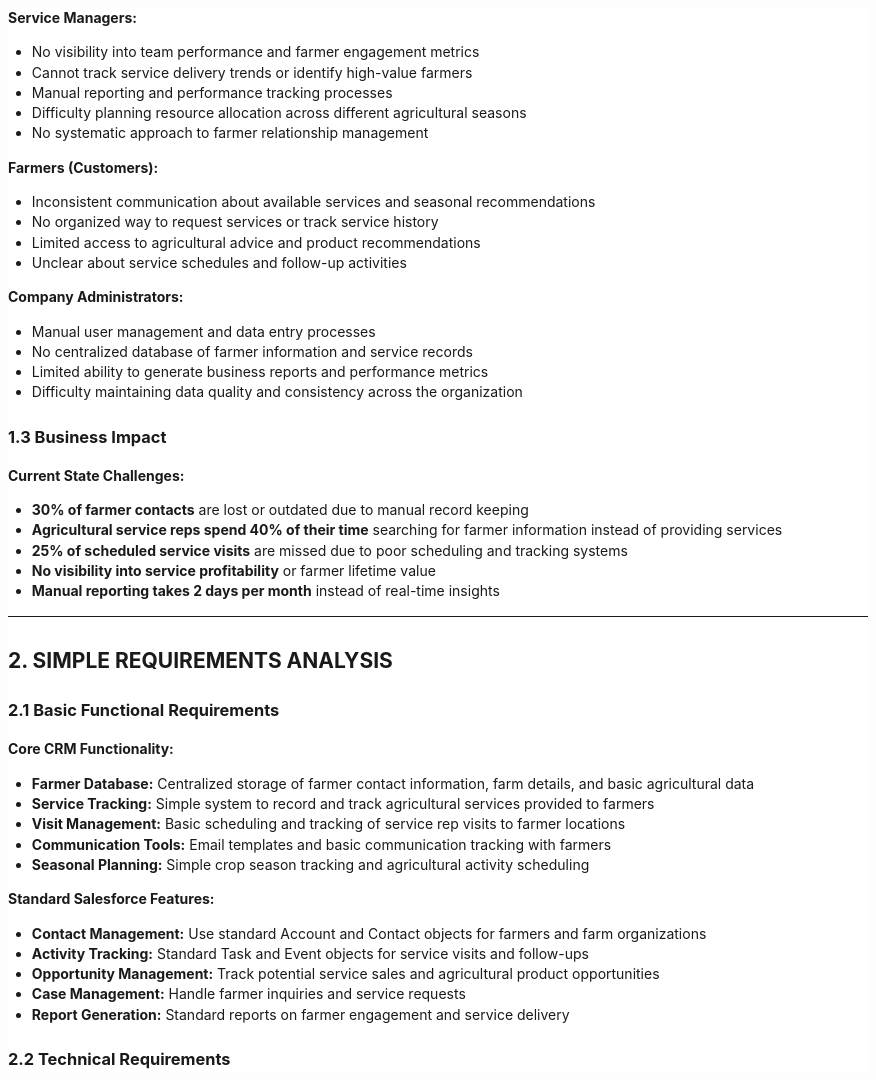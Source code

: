 **Service Managers:**
- No visibility into team performance and farmer engagement metrics
- Cannot track service delivery trends or identify high-value farmers
- Manual reporting and performance tracking processes
- Difficulty planning resource allocation across different agricultural seasons
- No systematic approach to farmer relationship management

**Farmers (Customers):**
- Inconsistent communication about available services and seasonal recommendations
- No organized way to request services or track service history
- Limited access to agricultural advice and product recommendations
- Unclear about service schedules and follow-up activities

**Company Administrators:**
- Manual user management and data entry processes
- No centralized database of farmer information and service records
- Limited ability to generate business reports and performance metrics
- Difficulty maintaining data quality and consistency across the organization

### **1.3 Business Impact**

**Current State Challenges:**
- **30% of farmer contacts** are lost or outdated due to manual record keeping
- **Agricultural service reps spend 40% of their time** searching for farmer information instead of providing services
- **25% of scheduled service visits** are missed due to poor scheduling and tracking systems
- **No visibility into service profitability** or farmer lifetime value
- **Manual reporting takes 2 days per month** instead of real-time insights

---

## **2. SIMPLE REQUIREMENTS ANALYSIS**

### **2.1 Basic Functional Requirements**

**Core CRM Functionality:**
- **Farmer Database:** Centralized storage of farmer contact information, farm details, and basic agricultural data
- **Service Tracking:** Simple system to record and track agricultural services provided to farmers
- **Visit Management:** Basic scheduling and tracking of service rep visits to farmer locations
- **Communication Tools:** Email templates and basic communication tracking with farmers
- **Seasonal Planning:** Simple crop season tracking and agricultural activity scheduling

**Standard Salesforce Features:**
- **Contact Management:** Use standard Account and Contact objects for farmers and farm organizations
- **Activity Tracking:** Standard Task and Event objects for service visits and follow-ups
- **Opportunity Management:** Track potential service sales and agricultural product opportunities
- **Case Management:** Handle farmer inquiries and service requests
- **Report Generation:** Standard reports on farmer engagement and service delivery

### **2.2 Technical Requirements**

